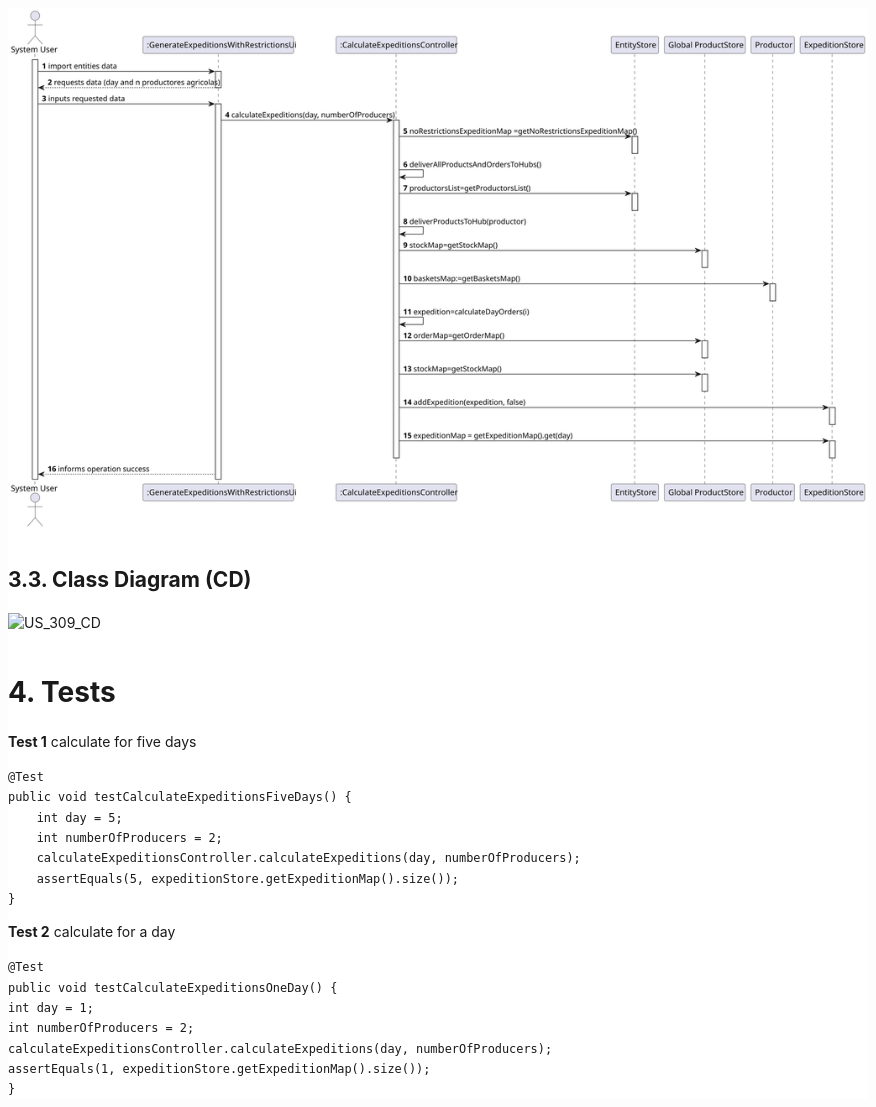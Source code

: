 ![US_309_SD](SD/US_309_SD.svg)

## 3.3. Class Diagram (CD)

![US_309_CD](CD/US_309_CD.svg)
 
# 4. Tests

**Test 1** calculate for five days 

    @Test
    public void testCalculateExpeditionsFiveDays() {
        int day = 5;
        int numberOfProducers = 2;
        calculateExpeditionsController.calculateExpeditions(day, numberOfProducers);
        assertEquals(5, expeditionStore.getExpeditionMap().size());
    }

**Test 2** calculate for a day

    @Test
    public void testCalculateExpeditionsOneDay() {
    int day = 1;
    int numberOfProducers = 2;
    calculateExpeditionsController.calculateExpeditions(day, numberOfProducers);
    assertEquals(1, expeditionStore.getExpeditionMap().size());
    }
